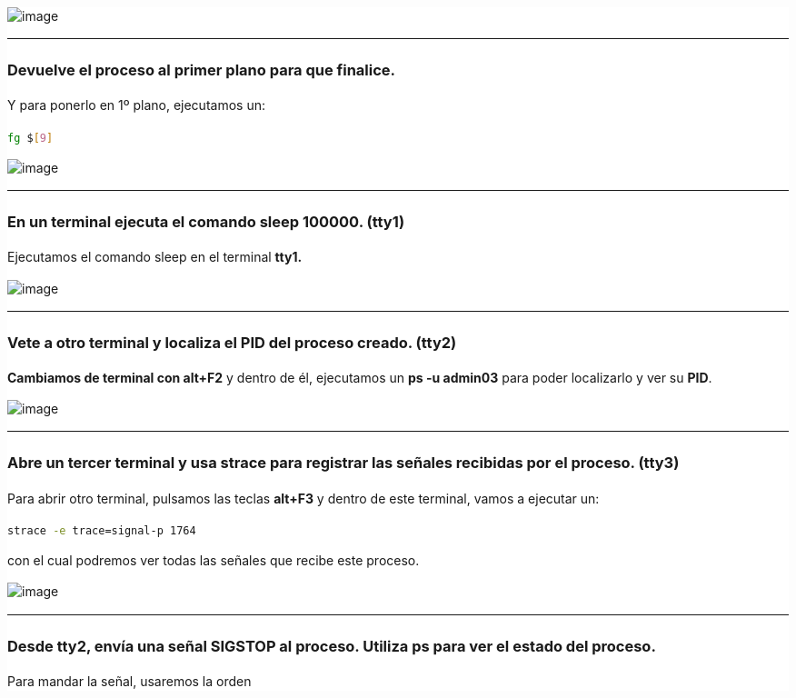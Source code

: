 ![image](https://github.com/user-attachments/assets/770f96f9-14d0-4856-a06b-beb7ebc28882)

---

### Devuelve el proceso al primer plano para que finalice.

Y para ponerlo en 1º plano, ejecutamos un:

```bash
fg $[9]
```

![image](https://github.com/user-attachments/assets/c740f913-50e0-4b97-893c-bb2dddfe8bed)

---

### En un terminal ejecuta el comando sleep 100000. (tty1) 

Ejecutamos el comando sleep en el terminal **tty1.**

![image](https://github.com/user-attachments/assets/9342c8dc-4a18-403c-979d-81a56f4312d6)

---

### Vete a otro terminal y localiza el PID del proceso creado. (tty2) 

**Cambiamos de terminal con alt+F2** y dentro de él, ejecutamos un **ps -u admin03** para poder localizarlo y ver su **PID**. 

![image](https://github.com/user-attachments/assets/49f3f5ea-9205-407e-9613-6930cffe26c5)

---

### Abre un tercer terminal y usa strace para registrar las señales recibidas por el proceso. (tty3)

Para abrir otro terminal, pulsamos las teclas **alt+F3** y dentro de este terminal, vamos a ejecutar un:

```bash
strace -e trace=signal-p 1764
```
con el cual podremos ver todas las señales que recibe este proceso. 

![image](https://github.com/user-attachments/assets/a23f9c6c-b5ff-4105-8699-5dbe019cd31f)

---

### Desde tty2, envía una señal SIGSTOP al proceso. Utiliza ps para ver el estado del proceso. 

Para mandar la señal, usaremos la orden 
